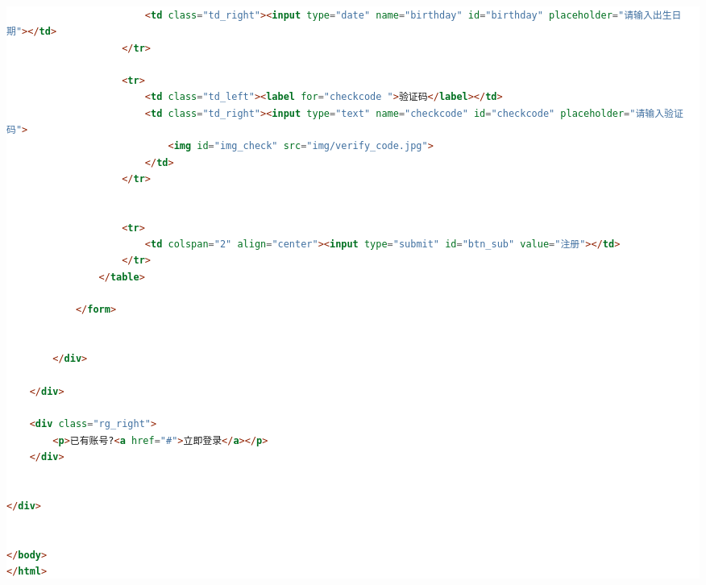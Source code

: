 ```html
                        <td class="td_right"><input type="date" name="birthday" id="birthday" placeholder="请输入出生日期"></td>
                    </tr>

                    <tr>
                        <td class="td_left"><label for="checkcode ">验证码</label></td>
                        <td class="td_right"><input type="text" name="checkcode" id="checkcode" placeholder="请输入验证码">
                            <img id="img_check" src="img/verify_code.jpg">
                        </td>
                    </tr>


                    <tr>
                        <td colspan="2" align="center"><input type="submit" id="btn_sub" value="注册"></td>
                    </tr>
                </table>

            </form>


        </div>

    </div>

    <div class="rg_right">
        <p>已有账号?<a href="#">立即登录</a></p>
    </div>


</div>


</body>
</html>
```

  

  

  

  

  

  

  

  

  

  

  

  

  

  

  

  

  

  

  



